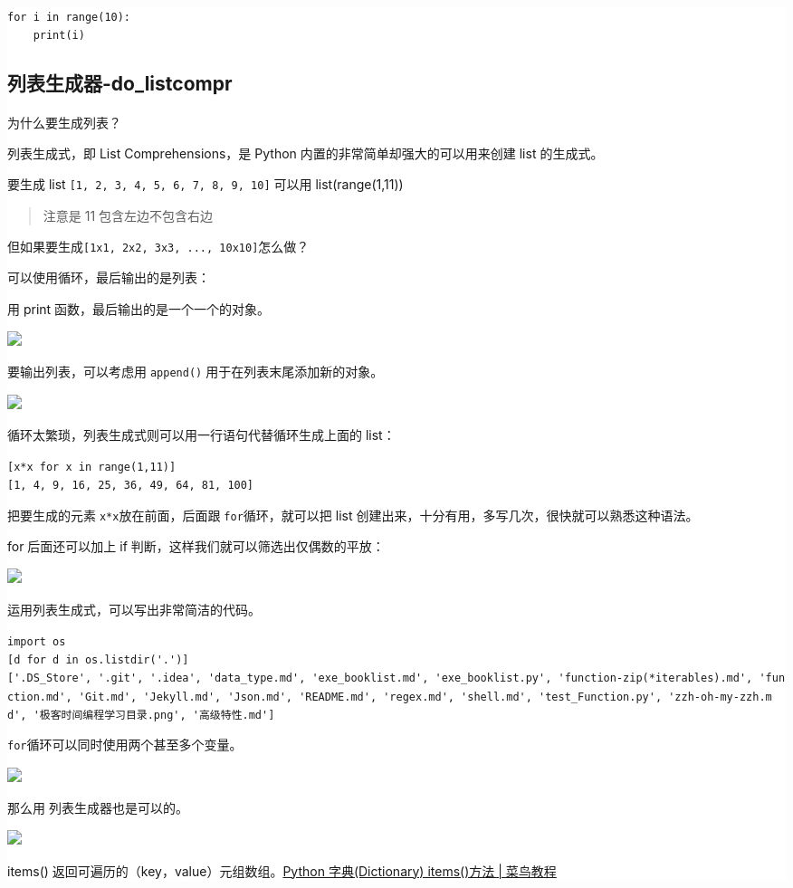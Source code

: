 ```
for i in range(10):
    print(i)
```

## 列表生成器-do_listcompr

为什么要生成列表？

列表生成式，即 List Comprehensions，是 Python 内置的非常简单却强大的可以用来创建 list 的生成式。

要生成 list `[1, 2, 3, 4, 5, 6, 7, 8, 9, 10]` 可以用 list(range(1,11))

> 注意是 11 包含左边不包含右边

但如果要生成`[1x1, 2x2, 3x3, ..., 10x10]`怎么做？

可以使用循环，最后输出的是列表：

用 print 函数，最后输出的是一个一个的对象。

![](https://ws2.sinaimg.cn/large/006tNc79ly1g5y3w1v85fj30q60b43yz.jpg)

要输出列表，可以考虑用 `append()` 用于在列表末尾添加新的对象。

![](https://ws2.sinaimg.cn/large/006tNc79ly1g5y3xmgflxj30mq06imxg.jpg)

循环太繁琐，列表生成式则可以用一行语句代替循环生成上面的 list：

```
[x*x for x in range(1,11)]
[1, 4, 9, 16, 25, 36, 49, 64, 81, 100]
```
把要生成的元素 `x*x`放在前面，后面跟 `for`循环，就可以把 list 创建出来，十分有用，多写几次，很快就可以熟悉这种语法。

for 后面还可以加上 if 判断，这样我们就可以筛选出仅偶数的平放：

![](https://ws2.sinaimg.cn/large/006tNc79ly1g5y4a5wn1sj30za07440p.jpg)

运用列表生成式，可以写出非常简洁的代码。

```
import os
[d for d in os.listdir('.')]
['.DS_Store', '.git', '.idea', 'data_type.md', 'exe_booklist.md', 'exe_booklist.py', 'function-zip(*iterables).md', 'function.md', 'Git.md', 'Jekyll.md', 'Json.md', 'README.md', 'regex.md', 'shell.md', 'test_Function.py', 'zzh-oh-my-zzh.md', '极客时间编程学习目录.png', '高级特性.md']
```

`for`循环可以同时使用两个甚至多个变量。

![](https://ws1.sinaimg.cn/large/006tNc79ly1g5y4iqwlv3j30ka06kaag.jpg)

那么用 列表生成器也是可以的。

![](https://ws1.sinaimg.cn/large/006tNc79ly1g5y4kg8z0ij30oo0a2gmh.jpg)

items() 返回可遍历的（key，value）元组数组。[Python 字典(Dictionary) items()方法 | 菜鸟教程](https://www.runoob.com/python/att-dictionary-items.html) 

